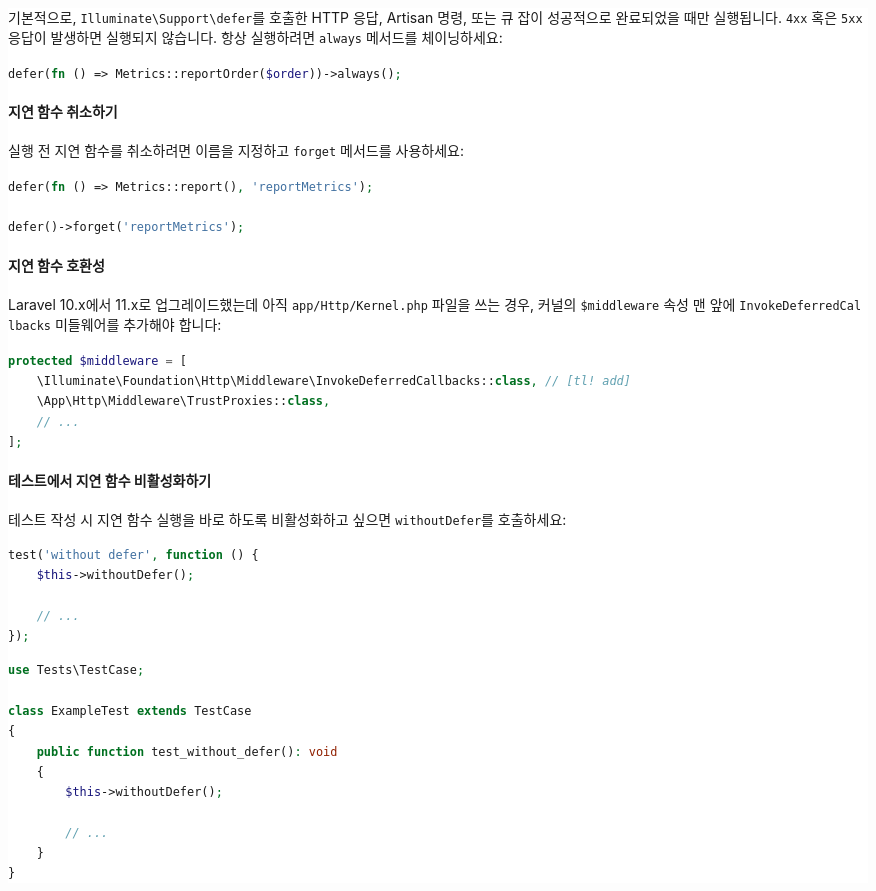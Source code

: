 기본적으로, `Illuminate\Support\defer`를 호출한 HTTP 응답, Artisan 명령, 또는 큐 잡이 성공적으로 완료되었을 때만 실행됩니다. `4xx` 혹은 `5xx` 응답이 발생하면 실행되지 않습니다. 항상 실행하려면 `always` 메서드를 체이닝하세요:

```php
defer(fn () => Metrics::reportOrder($order))->always();
```

<a name="cancelling-deferred-functions"></a>
#### 지연 함수 취소하기

실행 전 지연 함수를 취소하려면 이름을 지정하고 `forget` 메서드를 사용하세요:

```php
defer(fn () => Metrics::report(), 'reportMetrics');

defer()->forget('reportMetrics');
```

<a name="deferred-function-compatibility"></a>
#### 지연 함수 호환성

Laravel 10.x에서 11.x로 업그레이드했는데 아직 `app/Http/Kernel.php` 파일을 쓰는 경우, 커널의 `$middleware` 속성 맨 앞에 `InvokeDeferredCallbacks` 미들웨어를 추가해야 합니다:

```php
protected $middleware = [
    \Illuminate\Foundation\Http\Middleware\InvokeDeferredCallbacks::class, // [tl! add]
    \App\Http\Middleware\TrustProxies::class,
    // ...
];
```

<a name="disabling-deferred-functions-in-tests"></a>
#### 테스트에서 지연 함수 비활성화하기

테스트 작성 시 지연 함수 실행을 바로 하도록 비활성화하고 싶으면 `withoutDefer`를 호출하세요:

```php tab=Pest
test('without defer', function () {
    $this->withoutDefer();

    // ...
});
```

```php tab=PHPUnit
use Tests\TestCase;

class ExampleTest extends TestCase
{
    public function test_without_defer(): void
    {
        $this->withoutDefer();

        // ...
    }
}
```
